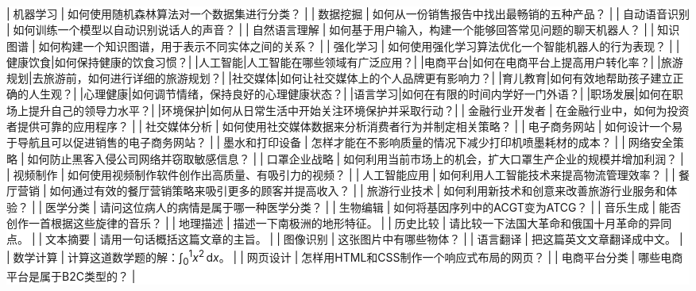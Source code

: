 | 机器学习           | 如何使用随机森林算法对一个数据集进行分类？                |
| 数据挖掘           | 如何从一份销售报告中找出最畅销的五种产品？               |
| 自动语音识别       | 如何训练一个模型以自动识别说话人的声音？                  |
| 自然语言理解       | 如何基于用户输入，构建一个能够回答常见问题的聊天机器人？ |
| 知识图谱           | 如何构建一个知识图谱，用于表示不同实体之间的关系？        |
| 强化学习           | 如何使用强化学习算法优化一个智能机器人的行为表现？        |
|健康饮食|如何保持健康的饮食习惯？|
|人工智能|人工智能在哪些领域有广泛应用？|
|电商平台|如何在电商平台上提高用户转化率？|
|旅游规划|去旅游前，如何进行详细的旅游规划？|
|社交媒体|如何让社交媒体上的个人品牌更有影响力？|
|育儿教育|如何有效地帮助孩子建立正确的人生观？|
|心理健康|如何调节情绪，保持良好的心理健康状态？|
|语言学习|如何在有限的时间内学好一门外语？|
|职场发展|如何在职场上提升自己的领导力水平？|
|环境保护|如何从日常生活中开始关注环境保护并采取行动？|
| 金融行业开发者 | 在金融行业中，如何为投资者提供可靠的应用程序？ |
| 社交媒体分析 | 如何使用社交媒体数据来分析消费者行为并制定相关策略？ |
| 电子商务网站 | 如何设计一个易于导航且可以促进销售的电子商务网站？ |
| 墨水和打印设备 | 怎样才能在不影响质量的情况下减少打印机喷墨耗材的成本？ |
| 网络安全策略 | 如何防止黑客入侵公司网络并窃取敏感信息？ |
| 口罩企业战略 | 如何利用当前市场上的机会，扩大口罩生产企业的规模并增加利润？ |
| 视频制作 | 如何使用视频制作软件创作出高质量、有吸引力的视频？ |
| 人工智能应用 | 如何利用人工智能技术来提高物流管理效率？ |
| 餐厅营销 | 如何通过有效的餐厅营销策略来吸引更多的顾客并提高收入？ |
| 旅游行业技术 | 如何利用新技术和创意来改善旅游行业服务和体验？ |
| 医学分类 | 请问这位病人的病情是属于哪一种医学分类？ |
| 生物编辑 | 如何将基因序列中的ACGT变为ATCG？ |
| 音乐生成 | 能否创作一首根据这些旋律的音乐？ |
| 地理描述 | 描述一下南极洲的地形特征。 |
| 历史比较 | 请比较一下法国大革命和俄国十月革命的异同点。 |
| 文本摘要 | 请用一句话概括这篇文章的主旨。 |
| 图像识别 | 这张图片中有哪些物体？ |
| 语言翻译 | 把这篇英文文章翻译成中文。 |
| 数学计算 | 计算这道数学题的解：$\int_0^1 x^2\,\mathrm{d}x$。 |
| 网页设计 | 怎样用HTML和CSS制作一个响应式布局的网页？ |
| 电商平台分类 | 哪些电商平台是属于B2C类型的？ |